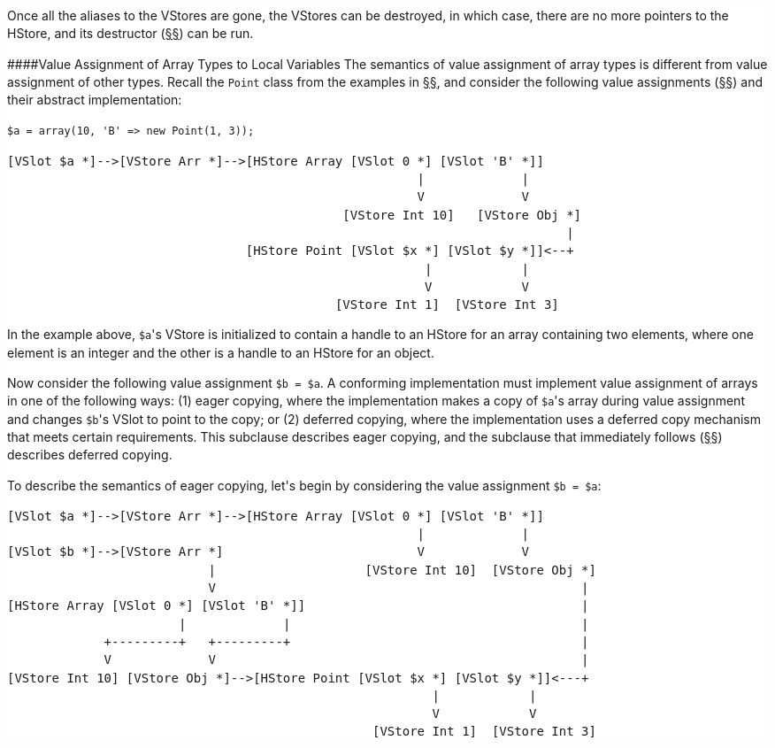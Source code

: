 Once all the aliases to the VStores are gone, the VStores can be
destroyed, in which case, there are no more pointers to the HStore, and
its destructor ([§§](#destructors)) can be run.

####Value Assignment of Array Types to Local Variables
The semantics of value assignment of array types is different from value
assignment of other types. Recall the `Point` class from the examples in [§§](#value-assignment-of-object-and-resource-types-to-a-local-variable), and consider the following value assignments ([§§](#simple-assignment)) and their abstract implementation:

`$a = array(10, 'B' => new Point(1, 3));`
<pre>
[VSlot $a *]-->[VStore Arr *]-->[HStore Array [VSlot 0 *] [VSlot 'B' *]]
                                                       |             |
                                                       V             V
                                             [VStore Int 10]   [VStore Obj *]
                                                                           |
                                [HStore Point [VSlot $x *] [VSlot $y *]]&lt;--+
                                                        |            |
                                                        V            V
                                            [VStore Int 1]  [VStore Int 3]
</pre>

In the example above, `$a`'s VStore is initialized to contain a handle to
an HStore for an array containing two elements, where one element is an
integer and the other is a handle to an HStore for an object.

Now consider the following value assignment `$b = $a`. A conforming
implementation must implement value assignment of arrays in one of the
following ways: (1) eager copying, where the implementation makes a copy
of `$a`'s array during value assignment and changes `$b`'s VSlot to point
to the copy; or (2) deferred copying, where the implementation uses a
deferred copy mechanism that meets certain requirements. This subclause
describes eager copying, and the subclause that immediately follows ([§§](#deferred-array-copying))
describes deferred copying.

To describe the semantics of eager copying, let's begin by considering
the value assignment `$b = $a`:
<pre>
[VSlot $a *]-->[VStore Arr *]-->[HStore Array [VSlot 0 *] [VSlot 'B' *]]
                                                       |             |
[VSlot $b *]-->[VStore Arr *]                          V             V
                           |                    [VStore Int 10]  [VStore Obj *]
                           V                                                 |
[HStore Array [VSlot 0 *] [VSlot 'B' *]]                                     |
                       |             |                                       |
             +---------+   +---------+                                       |
             V             V                                                 |
[VStore Int 10] [VStore Obj *]-->[HStore Point [VSlot $x *] [VSlot $y *]]&lt;---+
                                                         |            |
                                                         V            V
                                                 [VStore Int 1]  [VStore Int 3]
</pre>
